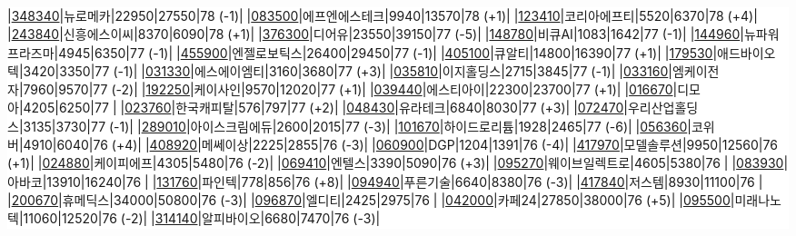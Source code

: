 |[348340](https://finance.daum.net/quotes/A348340)|뉴로메카|22950|27550|78 (-1)|
|[083500](https://finance.daum.net/quotes/A083500)|에프엔에스테크|9940|13570|78 (+1)|
|[123410](https://finance.daum.net/quotes/A123410)|코리아에프티|5520|6370|78 (+4)|
|[243840](https://finance.daum.net/quotes/A243840)|신흥에스이씨|8370|6090|78 (+1)|
|[376300](https://finance.daum.net/quotes/A376300)|디어유|23550|39150|77 (-5)|
|[148780](https://finance.daum.net/quotes/A148780)|비큐AI|1083|1642|77 (-1)|
|[144960](https://finance.daum.net/quotes/A144960)|뉴파워프라즈마|4945|6350|77 (-1)|
|[455900](https://finance.daum.net/quotes/A455900)|엔젤로보틱스|26400|29450|77 (-1)|
|[405100](https://finance.daum.net/quotes/A405100)|큐알티|14800|16390|77 (+1)|
|[179530](https://finance.daum.net/quotes/A179530)|애드바이오텍|3420|3350|77 (-1)|
|[031330](https://finance.daum.net/quotes/A031330)|에스에이엠티|3160|3680|77 (+3)|
|[035810](https://finance.daum.net/quotes/A035810)|이지홀딩스|2715|3845|77 (-1)|
|[033160](https://finance.daum.net/quotes/A033160)|엠케이전자|7960|9570|77 (-2)|
|[192250](https://finance.daum.net/quotes/A192250)|케이사인|9570|12020|77 (+1)|
|[039440](https://finance.daum.net/quotes/A039440)|에스티아이|22300|23700|77 (+1)|
|[016670](https://finance.daum.net/quotes/A016670)|디모아|4205|6250|77 |
|[023760](https://finance.daum.net/quotes/A023760)|한국캐피탈|576|797|77 (+2)|
|[048430](https://finance.daum.net/quotes/A048430)|유라테크|6840|8030|77 (+3)|
|[072470](https://finance.daum.net/quotes/A072470)|우리산업홀딩스|3135|3730|77 (-1)|
|[289010](https://finance.daum.net/quotes/A289010)|아이스크림에듀|2600|2015|77 (-3)|
|[101670](https://finance.daum.net/quotes/A101670)|하이드로리튬|1928|2465|77 (-6)|
|[056360](https://finance.daum.net/quotes/A056360)|코위버|4910|6040|76 (+4)|
|[408920](https://finance.daum.net/quotes/A408920)|메쎄이상|2225|2855|76 (-3)|
|[060900](https://finance.daum.net/quotes/A060900)|DGP|1204|1391|76 (-4)|
|[417970](https://finance.daum.net/quotes/A417970)|모델솔루션|9950|12560|76 (+1)|
|[024880](https://finance.daum.net/quotes/A024880)|케이피에프|4305|5480|76 (-2)|
|[069410](https://finance.daum.net/quotes/A069410)|엔텔스|3390|5090|76 (+3)|
|[095270](https://finance.daum.net/quotes/A095270)|웨이브일렉트로|4605|5380|76 |
|[083930](https://finance.daum.net/quotes/A083930)|아바코|13910|16240|76 |
|[131760](https://finance.daum.net/quotes/A131760)|파인텍|778|856|76 (+8)|
|[094940](https://finance.daum.net/quotes/A094940)|푸른기술|6640|8380|76 (-3)|
|[417840](https://finance.daum.net/quotes/A417840)|저스템|8930|11100|76 |
|[200670](https://finance.daum.net/quotes/A200670)|휴메딕스|34000|50800|76 (-3)|
|[096870](https://finance.daum.net/quotes/A096870)|엘디티|2425|2975|76 |
|[042000](https://finance.daum.net/quotes/A042000)|카페24|27850|38000|76 (+5)|
|[095500](https://finance.daum.net/quotes/A095500)|미래나노텍|11060|12520|76 (-2)|
|[314140](https://finance.daum.net/quotes/A314140)|알피바이오|6680|7470|76 (-3)|